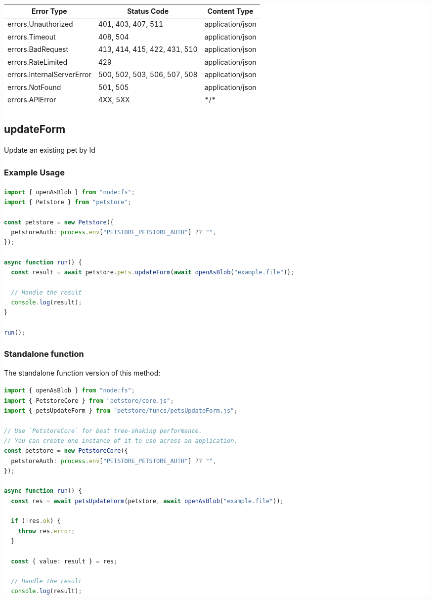 | Error Type                   | Status Code                  | Content Type                 |
| ---------------------------- | ---------------------------- | ---------------------------- |
| errors.Unauthorized          | 401, 403, 407, 511           | application/json             |
| errors.Timeout               | 408, 504                     | application/json             |
| errors.BadRequest            | 413, 414, 415, 422, 431, 510 | application/json             |
| errors.RateLimited           | 429                          | application/json             |
| errors.InternalServerError   | 500, 502, 503, 506, 507, 508 | application/json             |
| errors.NotFound              | 501, 505                     | application/json             |
| errors.APIError              | 4XX, 5XX                     | \*/\*                        |

## updateForm

Update an existing pet by Id

### Example Usage

```typescript
import { openAsBlob } from "node:fs";
import { Petstore } from "petstore";

const petstore = new Petstore({
  petstoreAuth: process.env["PETSTORE_PETSTORE_AUTH"] ?? "",
});

async function run() {
  const result = await petstore.pets.updateForm(await openAsBlob("example.file"));

  // Handle the result
  console.log(result);
}

run();
```

### Standalone function

The standalone function version of this method:

```typescript
import { openAsBlob } from "node:fs";
import { PetstoreCore } from "petstore/core.js";
import { petsUpdateForm } from "petstore/funcs/petsUpdateForm.js";

// Use `PetstoreCore` for best tree-shaking performance.
// You can create one instance of it to use across an application.
const petstore = new PetstoreCore({
  petstoreAuth: process.env["PETSTORE_PETSTORE_AUTH"] ?? "",
});

async function run() {
  const res = await petsUpdateForm(petstore, await openAsBlob("example.file"));

  if (!res.ok) {
    throw res.error;
  }

  const { value: result } = res;

  // Handle the result
  console.log(result);
```